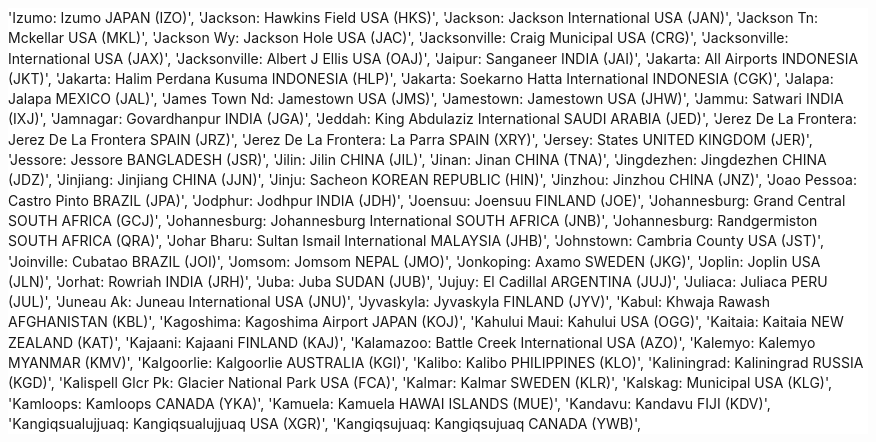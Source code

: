 'Izumo: Izumo JAPAN (IZO)',
'Jackson: Hawkins Field USA (HKS)',
'Jackson: Jackson International USA (JAN)',
'Jackson Tn: Mckellar USA (MKL)',
'Jackson Wy: Jackson Hole USA (JAC)',
'Jacksonville: Craig Municipal USA (CRG)',
'Jacksonville: International USA (JAX)',
'Jacksonville: Albert J Ellis USA (OAJ)',
'Jaipur: Sanganeer INDIA (JAI)',
'Jakarta: All Airports INDONESIA (JKT)',
'Jakarta: Halim Perdana Kusuma INDONESIA (HLP)',
'Jakarta: Soekarno Hatta International INDONESIA (CGK)',
'Jalapa: Jalapa MEXICO (JAL)',
'James Town Nd: Jamestown USA (JMS)',
'Jamestown: Jamestown USA (JHW)',
'Jammu: Satwari INDIA (IXJ)',
'Jamnagar: Govardhanpur INDIA (JGA)',
'Jeddah: King Abdulaziz International SAUDI ARABIA (JED)',
'Jerez De La Frontera: Jerez De La Frontera SPAIN (JRZ)',
'Jerez De La Frontera: La Parra SPAIN (XRY)',
'Jersey: States UNITED KINGDOM (JER)',
'Jessore: Jessore BANGLADESH (JSR)',
'Jilin: Jilin CHINA (JIL)',
'Jinan: Jinan CHINA (TNA)',
'Jingdezhen: Jingdezhen CHINA (JDZ)',
'Jinjiang: Jinjiang CHINA (JJN)',
'Jinju: Sacheon KOREAN REPUBLIC (HIN)',
'Jinzhou: Jinzhou CHINA (JNZ)',
'Joao Pessoa: Castro Pinto BRAZIL (JPA)',
'Jodphur: Jodhpur INDIA (JDH)',
'Joensuu: Joensuu FINLAND (JOE)',
'Johannesburg: Grand Central SOUTH AFRICA (GCJ)',
'Johannesburg: Johannesburg International SOUTH AFRICA (JNB)',
'Johannesburg: Randgermiston SOUTH AFRICA (QRA)',
'Johar Bharu: Sultan Ismail International MALAYSIA (JHB)',
'Johnstown: Cambria County USA (JST)',
'Joinville: Cubatao BRAZIL (JOI)',
'Jomsom: Jomsom NEPAL (JMO)',
'Jonkoping: Axamo SWEDEN (JKG)',
'Joplin: Joplin USA (JLN)',
'Jorhat: Rowriah INDIA (JRH)',
'Juba: Juba SUDAN (JUB)',
'Jujuy: El Cadillal ARGENTINA (JUJ)',
'Juliaca: Juliaca PERU (JUL)',
'Juneau Ak: Juneau International USA (JNU)',
'Jyvaskyla: Jyvaskyla FINLAND (JYV)',
'Kabul: Khwaja Rawash AFGHANISTAN (KBL)',
'Kagoshima: Kagoshima Airport JAPAN (KOJ)',
'Kahului Maui: Kahului USA (OGG)',
'Kaitaia: Kaitaia NEW ZEALAND (KAT)',
'Kajaani: Kajaani FINLAND (KAJ)',
'Kalamazoo: Battle Creek International USA (AZO)',
'Kalemyo: Kalemyo MYANMAR (KMV)',
'Kalgoorlie: Kalgoorlie AUSTRALIA (KGI)',
'Kalibo: Kalibo PHILIPPINES (KLO)',
'Kaliningrad: Kaliningrad RUSSIA (KGD)',
'Kalispell Glcr Pk: Glacier National Park USA (FCA)',
'Kalmar: Kalmar SWEDEN (KLR)',
'Kalskag: Municipal USA (KLG)',
'Kamloops: Kamloops CANADA (YKA)',
'Kamuela: Kamuela HAWAI ISLANDS (MUE)',
'Kandavu: Kandavu FIJI (KDV)',
'Kangiqsualujjuaq: Kangiqsualujjuaq USA (XGR)',
'Kangiqsujuaq: Kangiqsujuaq CANADA (YWB)',